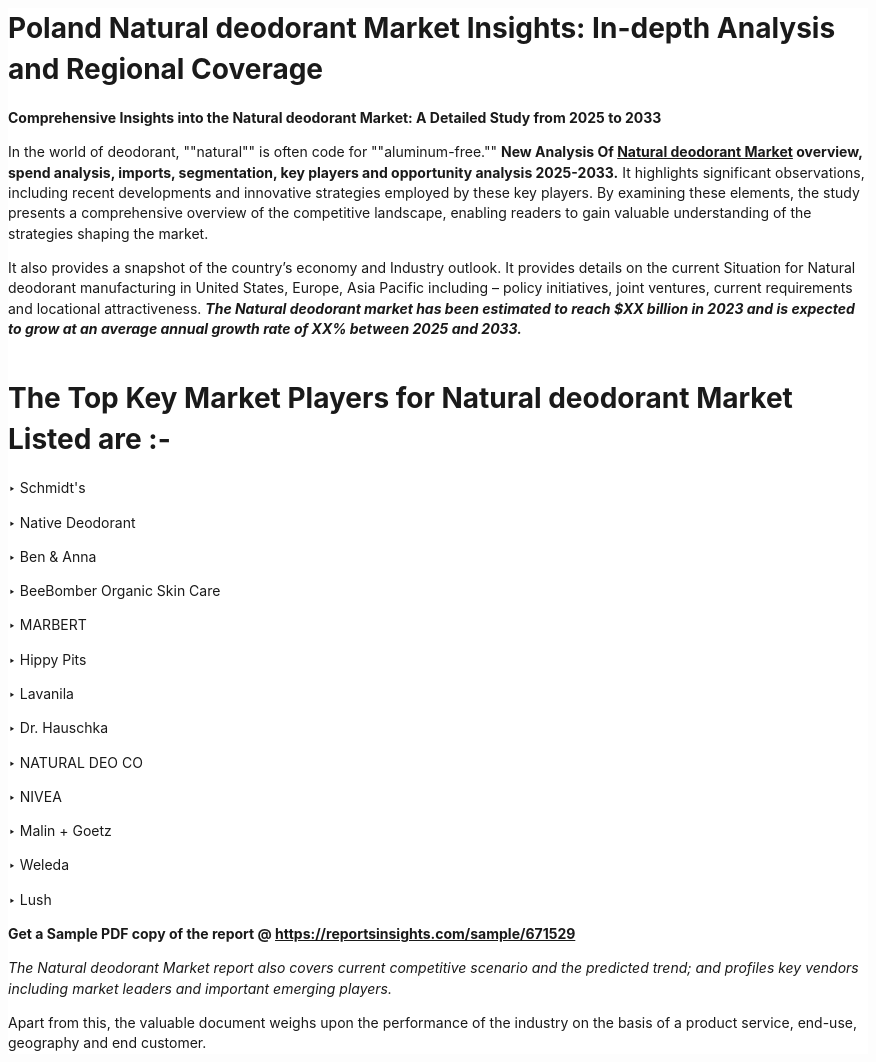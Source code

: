 # Poland Natural deodorant Market Insights: In-depth Analysis and Regional Coverage

<strong>Comprehensive Insights into the Natural deodorant Market: A Detailed Study from 2025 to 2033</strong>

In the world of deodorant, ""natural"" is often code for ""aluminum-free."" <strong>New Analysis Of <a href=https://www.reportsinsights.com/sample/671529>Natural deodorant Market</a> overview, spend analysis, imports, segmentation, key players and opportunity analysis 2025-2033.</strong> It highlights significant observations, including recent developments and innovative strategies employed by these key players. By examining these elements, the study presents a comprehensive overview of the competitive landscape, enabling readers to gain valuable understanding of the strategies shaping the market.

It also provides a snapshot of the country’s economy and Industry outlook. It provides details on the current Situation for Natural deodorant manufacturing in United States, Europe, Asia Pacific including – policy initiatives, joint ventures, current requirements and locational attractiveness. <strong><em>The Natural deodorant market has been estimated to reach $XX billion in 2023 and is expected to grow at an average annual growth rate of XX% between 2025 and 2033.</em></strong>

# <strong>The Top Key Market Players for Natural deodorant Market Listed are :-</strong> 

‣ Schmidt&#39;s

‣ Native Deodorant

‣ Ben & Anna

‣ BeeBomber Organic Skin Care

‣ MARBERT

‣ Hippy Pits

‣ Lavanila

‣ Dr. Hauschka

‣ NATURAL DEO CO

‣ NIVEA

‣ Malin + Goetz

‣ Weleda

‣ Lush

<strong>Get a Sample PDF copy of the report @ <a href=https://reportsinsights.com/sample/671529>https://reportsinsights.com/sample/671529</a></strong>

<em>The Natural deodorant Market report also covers current competitive scenario and the predicted trend; and profiles key vendors including market leaders and important emerging players.</em>

Apart from this, the valuable document weighs upon the performance of the industry on the basis of a product service, end-use, geography and end customer.
